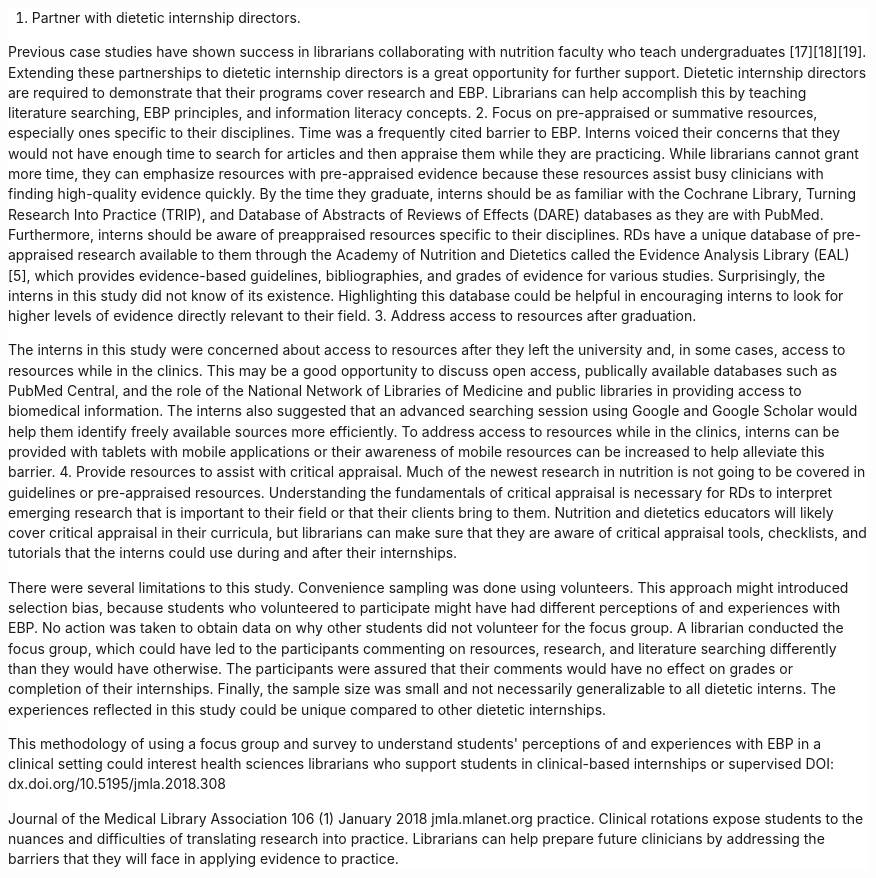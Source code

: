 1. Partner with dietetic internship directors.

Previous case studies have shown success in librarians collaborating with nutrition faculty who teach undergraduates [17][18][19]. Extending these partnerships to dietetic internship directors is a great opportunity for further support. Dietetic internship directors are required to demonstrate that their programs cover research and EBP. Librarians can help accomplish this by teaching literature searching, EBP principles, and information literacy concepts. 2. Focus on pre-appraised or summative resources, especially ones specific to their disciplines. Time was a frequently cited barrier to EBP. Interns voiced their concerns that they would not have enough time to search for articles and then appraise them while they are practicing. While librarians cannot grant more time, they can emphasize resources with pre-appraised evidence because these resources assist busy clinicians with finding high-quality evidence quickly. By the time they graduate, interns should be as familiar with the Cochrane Library, Turning Research Into Practice (TRIP), and Database of Abstracts of Reviews of Effects (DARE) databases as they are with PubMed. Furthermore, interns should be aware of preappraised resources specific to their disciplines. RDs have a unique database of pre-appraised research available to them through the Academy of Nutrition and Dietetics called the Evidence Analysis Library (EAL) [5], which provides evidence-based guidelines, bibliographies, and grades of evidence for various studies. Surprisingly, the interns in this study did not know of its existence. Highlighting this database could be helpful in encouraging interns to look for higher levels of evidence directly relevant to their field. 3. Address access to resources after graduation.

The interns in this study were concerned about access to resources after they left the university and, in some cases, access to resources while in the clinics. This may be a good opportunity to discuss open access, publically available databases such as PubMed Central, and the role of the National Network of Libraries of Medicine and public libraries in providing access to biomedical information. The interns also suggested that an advanced searching session using Google and Google Scholar would help them identify freely available sources more efficiently. To address access to resources while in the clinics, interns can be provided with tablets with mobile applications or their awareness of mobile resources can be increased to help alleviate this barrier. 4. Provide resources to assist with critical appraisal. Much of the newest research in nutrition is not going to be covered in guidelines or pre-appraised resources. Understanding the fundamentals of critical appraisal is necessary for RDs to interpret emerging research that is important to their field or that their clients bring to them. Nutrition and dietetics educators will likely cover critical appraisal in their curricula, but librarians can make sure that they are aware of critical appraisal tools, checklists, and tutorials that the interns could use during and after their internships.

There were several limitations to this study. Convenience sampling was done using volunteers. This approach might introduced selection bias, because students who volunteered to participate might have had different perceptions of and experiences with EBP. No action was taken to obtain data on why other students did not volunteer for the focus group. A librarian conducted the focus group, which could have led to the participants commenting on resources, research, and literature searching differently than they would have otherwise. The participants were assured that their comments would have no effect on grades or completion of their internships. Finally, the sample size was small and not necessarily generalizable to all dietetic interns. The experiences reflected in this study could be unique compared to other dietetic internships.

This methodology of using a focus group and survey to understand students' perceptions of and experiences with EBP in a clinical setting could interest health sciences librarians who support students in clinical-based internships or supervised DOI: dx.doi.org/10.5195/jmla.2018.308

Journal of the Medical Library Association 106 (1) January 2018 jmla.mlanet.org practice. Clinical rotations expose students to the nuances and difficulties of translating research into practice. Librarians can help prepare future clinicians by addressing the barriers that they will face in applying evidence to practice.
